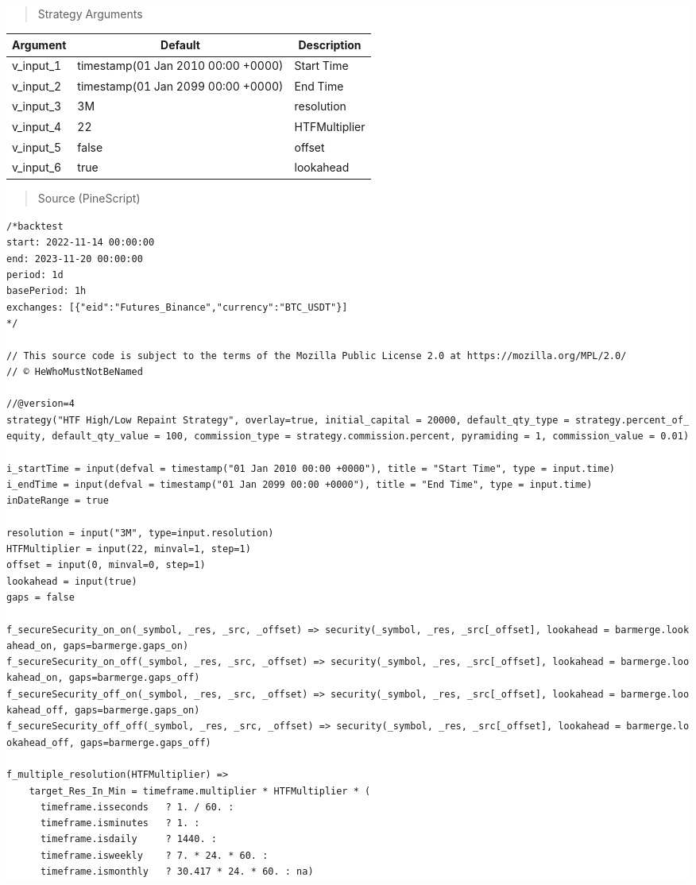 > Strategy Arguments



|Argument|Default|Description|
|----|----|----|
|v_input_1|timestamp(01 Jan 2010 00:00 +0000)|Start Time|
|v_input_2|timestamp(01 Jan 2099 00:00 +0000)|End Time|
|v_input_3|3M|resolution|
|v_input_4|22|HTFMultiplier|
|v_input_5|false|offset|
|v_input_6|true|lookahead|


> Source (PineScript)

``` pinescript
/*backtest
start: 2022-11-14 00:00:00
end: 2023-11-20 00:00:00
period: 1d
basePeriod: 1h
exchanges: [{"eid":"Futures_Binance","currency":"BTC_USDT"}]
*/

// This source code is subject to the terms of the Mozilla Public License 2.0 at https://mozilla.org/MPL/2.0/
// © HeWhoMustNotBeNamed

//@version=4
strategy("HTF High/Low Repaint Strategy", overlay=true, initial_capital = 20000, default_qty_type = strategy.percent_of_equity, default_qty_value = 100, commission_type = strategy.commission.percent, pyramiding = 1, commission_value = 0.01)

i_startTime = input(defval = timestamp("01 Jan 2010 00:00 +0000"), title = "Start Time", type = input.time)
i_endTime = input(defval = timestamp("01 Jan 2099 00:00 +0000"), title = "End Time", type = input.time)
inDateRange = true

resolution = input("3M", type=input.resolution)
HTFMultiplier = input(22, minval=1, step=1)
offset = input(0, minval=0, step=1)
lookahead = input(true)
gaps = false

f_secureSecurity_on_on(_symbol, _res, _src, _offset) => security(_symbol, _res, _src[_offset], lookahead = barmerge.lookahead_on, gaps=barmerge.gaps_on)
f_secureSecurity_on_off(_symbol, _res, _src, _offset) => security(_symbol, _res, _src[_offset], lookahead = barmerge.lookahead_on, gaps=barmerge.gaps_off)
f_secureSecurity_off_on(_symbol, _res, _src, _offset) => security(_symbol, _res, _src[_offset], lookahead = barmerge.lookahead_off, gaps=barmerge.gaps_on)
f_secureSecurity_off_off(_symbol, _res, _src, _offset) => security(_symbol, _res, _src[_offset], lookahead = barmerge.lookahead_off, gaps=barmerge.gaps_off)

f_multiple_resolution(HTFMultiplier) => 
    target_Res_In_Min = timeframe.multiplier * HTFMultiplier * (
      timeframe.isseconds   ? 1. / 60. :
      timeframe.isminutes   ? 1. :
      timeframe.isdaily     ? 1440. :
      timeframe.isweekly    ? 7. * 24. * 60. :
      timeframe.ismonthly   ? 30.417 * 24. * 60. : na)
```
